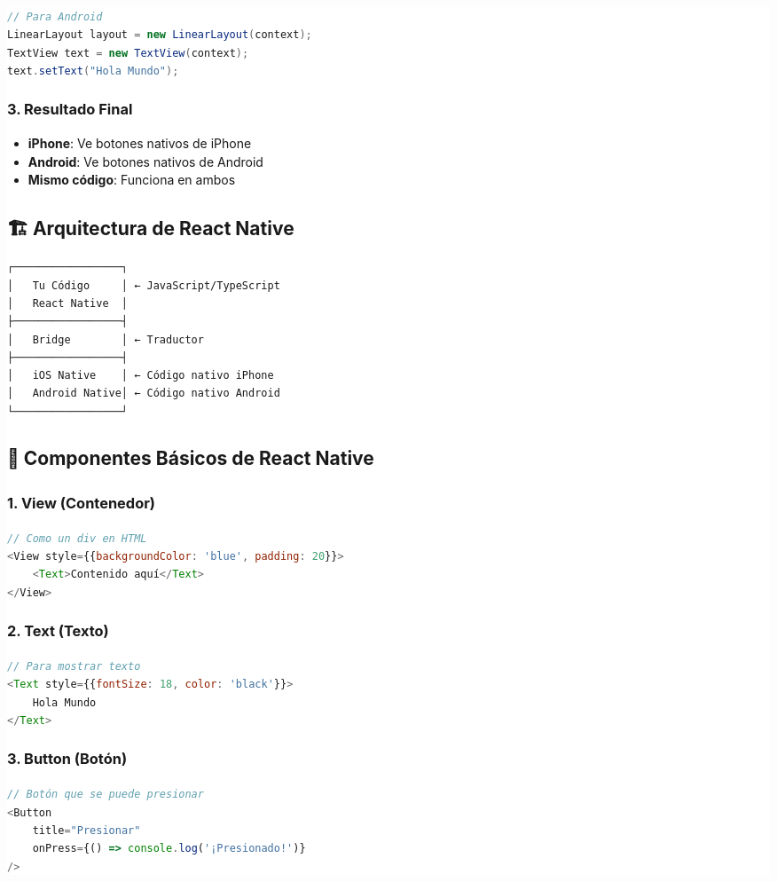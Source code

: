 ```java
// Para Android
LinearLayout layout = new LinearLayout(context);
TextView text = new TextView(context);
text.setText("Hola Mundo");
```

### 3. **Resultado Final**
- **iPhone**: Ve botones nativos de iPhone
- **Android**: Ve botones nativos de Android
- **Mismo código**: Funciona en ambos

## 🏗️ Arquitectura de React Native

```
┌─────────────────┐
│   Tu Código     │ ← JavaScript/TypeScript
│   React Native  │
├─────────────────┤
│   Bridge        │ ← Traductor
├─────────────────┤
│   iOS Native    │ ← Código nativo iPhone
│   Android Native│ ← Código nativo Android
└─────────────────┘
```

## 📱 Componentes Básicos de React Native

### 1. **View** (Contenedor)
```javascript
// Como un div en HTML
<View style={{backgroundColor: 'blue', padding: 20}}>
    <Text>Contenido aquí</Text>
</View>
```

### 2. **Text** (Texto)
```javascript
// Para mostrar texto
<Text style={{fontSize: 18, color: 'black'}}>
    Hola Mundo
</Text>
```

### 3. **Button** (Botón)
```javascript
// Botón que se puede presionar
<Button 
    title="Presionar" 
    onPress={() => console.log('¡Presionado!')} 
/>
```
